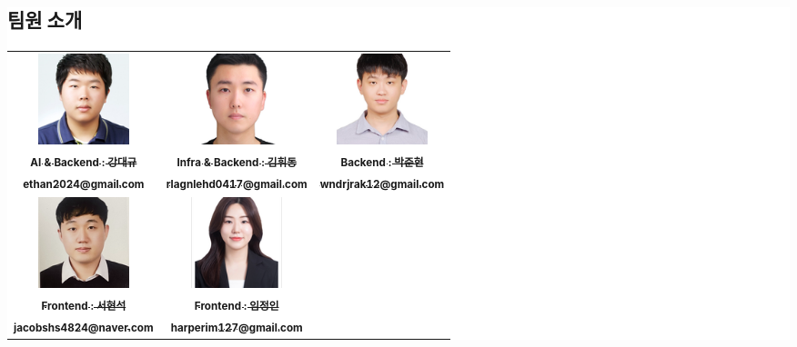 ## 팀원 소개
<table>
  <tbody>
    <tr>
      <td align="center">
        <a href="#"><img src="./image/강대규.png" width="100px;" alt=""/><br />
        <sub><b>AI & Backend : 강대규<br>ethan2024@gmail.com</b></sub></a><br />
      </td>
      <td align="center">
        <a href="#"><img src="./image/김휘동.png" width="100px;" alt=""/><br />
        <sub><b>Infra & Backend : 김휘동<br>rlagnlehd0417@gmail.com</b></sub></a><br />
      </td>
      <td align="center">
        <a href="#"><img src="./image/박준현.png" width="100px;" alt=""/><br />
        <sub><b>Backend : 박준현<br>wndrjrak12@gmail.com</b></sub></a><br />
      </td>
    </tr>
    <tr>
      <td align="center">
        <a href="#"><img src="./image/서현석.png" width="100px;" alt=""/><br />
        <sub><b>Frontend : 서현석<br>jacobshs4824@naver.com</b></sub></a><br />
      </td>
      <td align="center">
        <a href="#"><img src="./image/임정인.png" width="100px;" alt=""/><br />
        <sub><b>Frontend : 임정인<br>harperim127@gmail.com</b></sub></a><br />
      </td>
      <td align="center">